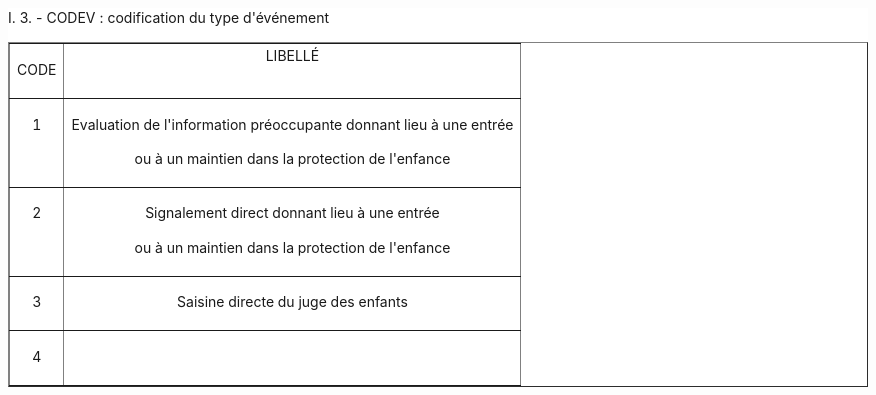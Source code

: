 I. 3. - CODEV : codification du type d'événement 

<table width="720" align="center" border="1">
  <tbody>
    <tr>
      <td align="center">

CODE 

</td>
      <td align="center">LIBELLÉ </td>
    </tr>
    <tr>
      <td align="center">

1 

</td>
      <td align="center">

Evaluation de l'information préoccupante donnant lieu à une entrée 

ou à un maintien dans la protection de l'enfance 

</td>
    </tr>
    <tr>
      <td align="center">

2 

</td>
      <td align="center">

Signalement direct donnant lieu à une entrée 

ou à un maintien dans la protection de l'enfance 

</td>
    </tr>
    <tr>
      <td align="center">

3 

</td>
      <td align="center">

Saisine directe du juge des enfants 

</td>
    </tr>
    <tr>
      <td align="center">

4 

</td>
      <td align="center">
